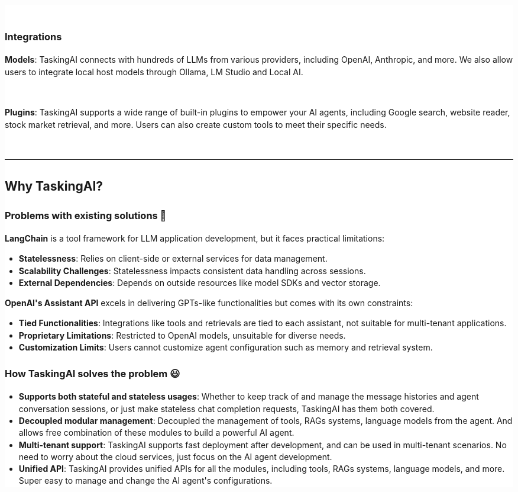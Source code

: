 <p>
<img src="static/img/console.png" alt="">
</p>

### Integrations

**Models**: TaskingAI connects with hundreds of LLMs from various providers, including OpenAI, Anthropic, and more. We also allow users to integrate local host models through Ollama, LM Studio and Local AI.

<p>
<img src="./static/img/model_providers.png" alt="">
</p>

**Plugins**: TaskingAI supports a wide range of built-in plugins to empower your AI agents, including Google search, website reader, stock market retrieval, and more. Users can also create custom tools to meet their specific needs.

<p>
<img src="./static/img/plugins.png" alt="">
</p>

---

## Why TaskingAI?

### Problems with existing solutions 🙁

**LangChain** is a tool framework for LLM application development, but it faces practical limitations:

- **Statelessness**: Relies on client-side or external services for data management.
- **Scalability Challenges**: Statelessness impacts consistent data handling across sessions.
- **External Dependencies**: Depends on outside resources like model SDKs and vector storage.

**OpenAI's Assistant API** excels in delivering GPTs-like functionalities but comes with its own constraints:

- **Tied Functionalities**: Integrations like tools and retrievals are tied to each assistant, not suitable for multi-tenant applications.
- **Proprietary Limitations**: Restricted to OpenAI models, unsuitable for diverse needs.
- **Customization Limits**: Users cannot customize agent configuration such as memory and retrieval system.

### How TaskingAI solves the problem 😃

- **Supports both stateful and stateless usages**: Whether to keep track of and manage the message histories and agent conversation sessions, or just make stateless chat completion requests, TaskingAI has them both covered.
- **Decoupled modular management**: Decoupled the management of tools, RAGs systems, language models from the agent. And allows free combination of these modules to build a powerful AI agent.
- **Multi-tenant support**: TaskingAI supports fast deployment after development, and can be used in multi-tenant scenarios. No need to worry about the cloud services, just focus on the AI agent development.
- **Unified API**: TaskingAI provides unified APIs for all the modules, including tools, RAGs systems, language models, and more. Super easy to manage and change the AI agent's configurations.
